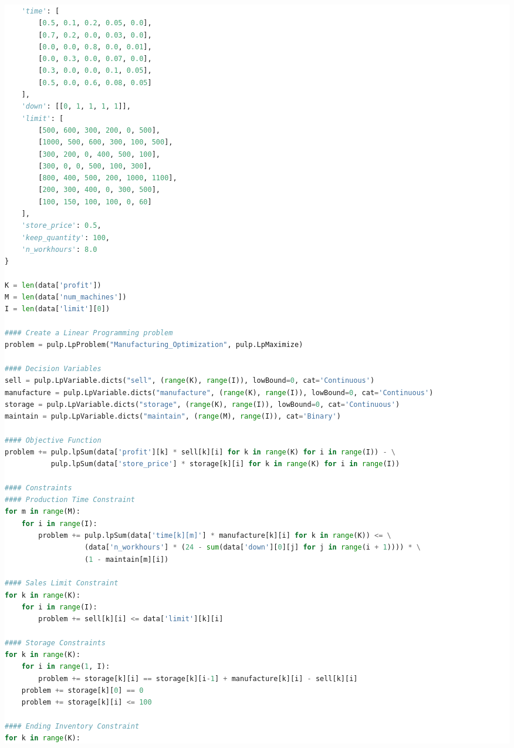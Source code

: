 ```python
    'time': [
        [0.5, 0.1, 0.2, 0.05, 0.0],
        [0.7, 0.2, 0.0, 0.03, 0.0],
        [0.0, 0.0, 0.8, 0.0, 0.01],
        [0.0, 0.3, 0.0, 0.07, 0.0],
        [0.3, 0.0, 0.0, 0.1, 0.05],
        [0.5, 0.0, 0.6, 0.08, 0.05]
    ],
    'down': [[0, 1, 1, 1, 1]],
    'limit': [
        [500, 600, 300, 200, 0, 500],
        [1000, 500, 600, 300, 100, 500],
        [300, 200, 0, 400, 500, 100],
        [300, 0, 0, 500, 100, 300],
        [800, 400, 500, 200, 1000, 1100],
        [200, 300, 400, 0, 300, 500],
        [100, 150, 100, 100, 0, 60]
    ],
    'store_price': 0.5,
    'keep_quantity': 100,
    'n_workhours': 8.0
}

K = len(data['profit'])
M = len(data['num_machines'])
I = len(data['limit'][0])

#### Create a Linear Programming problem
problem = pulp.LpProblem("Manufacturing_Optimization", pulp.LpMaximize)

#### Decision Variables
sell = pulp.LpVariable.dicts("sell", (range(K), range(I)), lowBound=0, cat='Continuous')
manufacture = pulp.LpVariable.dicts("manufacture", (range(K), range(I)), lowBound=0, cat='Continuous')
storage = pulp.LpVariable.dicts("storage", (range(K), range(I)), lowBound=0, cat='Continuous')
maintain = pulp.LpVariable.dicts("maintain", (range(M), range(I)), cat='Binary')

#### Objective Function
problem += pulp.lpSum(data['profit'][k] * sell[k][i] for k in range(K) for i in range(I)) - \
           pulp.lpSum(data['store_price'] * storage[k][i] for k in range(K) for i in range(I))

#### Constraints
#### Production Time Constraint
for m in range(M):
    for i in range(I):
        problem += pulp.lpSum(data['time[k][m]'] * manufacture[k][i] for k in range(K)) <= \
                   (data['n_workhours'] * (24 - sum(data['down'][0][j] for j in range(i + 1)))) * \
                   (1 - maintain[m][i])

#### Sales Limit Constraint
for k in range(K):
    for i in range(I):
        problem += sell[k][i] <= data['limit'][k][i]

#### Storage Constraints
for k in range(K):
    for i in range(1, I):
        problem += storage[k][i] == storage[k][i-1] + manufacture[k][i] - sell[k][i]
    problem += storage[k][0] == 0
    problem += storage[k][i] <= 100

#### Ending Inventory Constraint
for k in range(K):
```